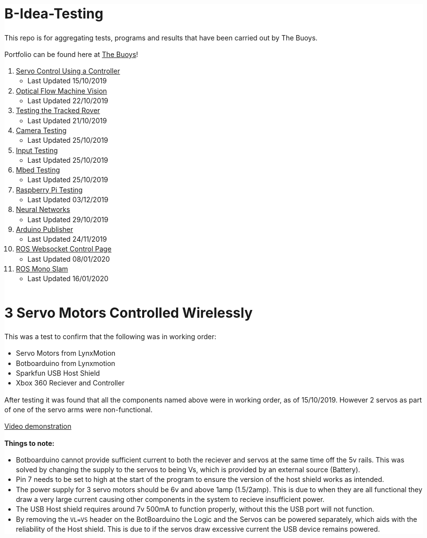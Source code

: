 # B-Idea-Testing

This repo is for aggregating tests, programs and results that have been carried out by The Buoys.

Portfolio can be found here at [The Buoys](https://thebeachbuoys.wordpress.com)!

1. [Servo Control Using a Controller](#3-servo-motors-controlled-wirelessly)
    - Last Updated 15/10/2019
2. [Optical Flow Machine Vision](#simulink--optical-flow-model)
    - Last Updated 22/10/2019
3. [Testing the Tracked Rover](#rovertest)
    - Last Updated 21/10/2019
4. [Camera Testing](#camera-tests)
    - Last Updated 25/10/2019
5. [Input Testing](#inputs-tests)
    - Last Updated 25/10/2019
6. [Mbed Testing](#mbed-testing)
    - Last Updated 25/10/2019
7. [Raspberry Pi Testing](#raspberry-pi-testing)
    - Last Updated 03/12/2019
8. [Neural Networks](#deep-learning)
    - Last Updated 29/10/2019
9. [Arduino Publisher](#blink-led-using-ros)
    - Last Updated 24/11/2019
10. [ROS Websocket Control Page](#ros-webpage-control-with-roslibjs)
    - Last Updated 08/01/2020 
11. [ROS Mono Slam](#ros-mono-slam-with-orbslam2)
    - Last Updated 16/01/2020 


# 3 Servo Motors Controlled Wirelessly

This was a test to confirm that the following was in working order:
- Servo Motors from LynxMotion
- Botboarduino from Lynxmotion
- Sparkfun USB Host Shield
- Xbox 360 Reciever and Controller

After testing it was found that all the components named above were in working order, as of 15/10/2019.
However 2 servos as part of one of the servo arms were non-functional.

[Video demonstration](https://youtu.be/stPPC0m9og8)

**Things to note:**
- Botboarduino cannot provide sufficient current to both the reciever and servos at the same time off the 5v rails.
This was solved by changing the supply to the servos to being Vs, which is provided by an external source (Battery).
- Pin 7 needs to be set to high at the start of the program to ensure the version of the host shield works as intended.
- The power supply for 3 servo motors should be 6v and above 1amp (1.5/2amp). This is due to when they are all functional they draw a very large current causing other components in the system to recieve insufficient power.
- The USB Host shield requires around 7v 500mA to function properly, without this the USB port will not function.
- By removing the ``VL=VS`` header on the BotBoarduino the Logic and the Servos can be powered separately, which aids with the reliability of the Host shield. This is due to if the servos draw excessive current the USB device remains powered.
